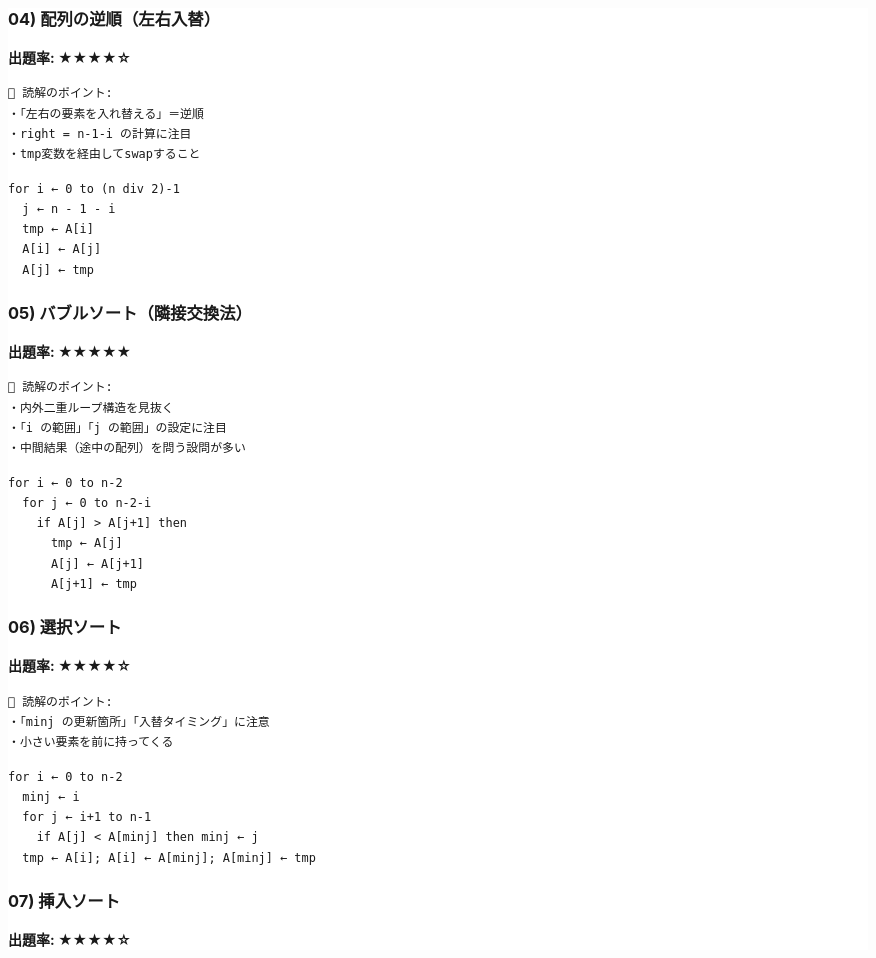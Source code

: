 ### 04) 配列の逆順（左右入替）
**出題率: ★★★★☆**

```
📖 読解のポイント:
・「左右の要素を入れ替える」＝逆順
・right = n-1-i の計算に注目
・tmp変数を経由してswapすること
```

```pseudocode
for i ← 0 to (n div 2)-1
  j ← n - 1 - i
  tmp ← A[i]
  A[i] ← A[j]
  A[j] ← tmp
```

### 05) バブルソート（隣接交換法）
**出題率: ★★★★★**

```
📖 読解のポイント:
・内外二重ループ構造を見抜く
・「i の範囲」「j の範囲」の設定に注目
・中間結果（途中の配列）を問う設問が多い
```

```pseudocode
for i ← 0 to n-2
  for j ← 0 to n-2-i
    if A[j] > A[j+1] then
      tmp ← A[j]
      A[j] ← A[j+1]
      A[j+1] ← tmp
```

### 06) 選択ソート
**出題率: ★★★★☆**

```
📖 読解のポイント:
・「minj の更新箇所」「入替タイミング」に注意
・小さい要素を前に持ってくる
```

```pseudocode
for i ← 0 to n-2
  minj ← i
  for j ← i+1 to n-1
    if A[j] < A[minj] then minj ← j
  tmp ← A[i]; A[i] ← A[minj]; A[minj] ← tmp
```

### 07) 挿入ソート
**出題率: ★★★★☆**
